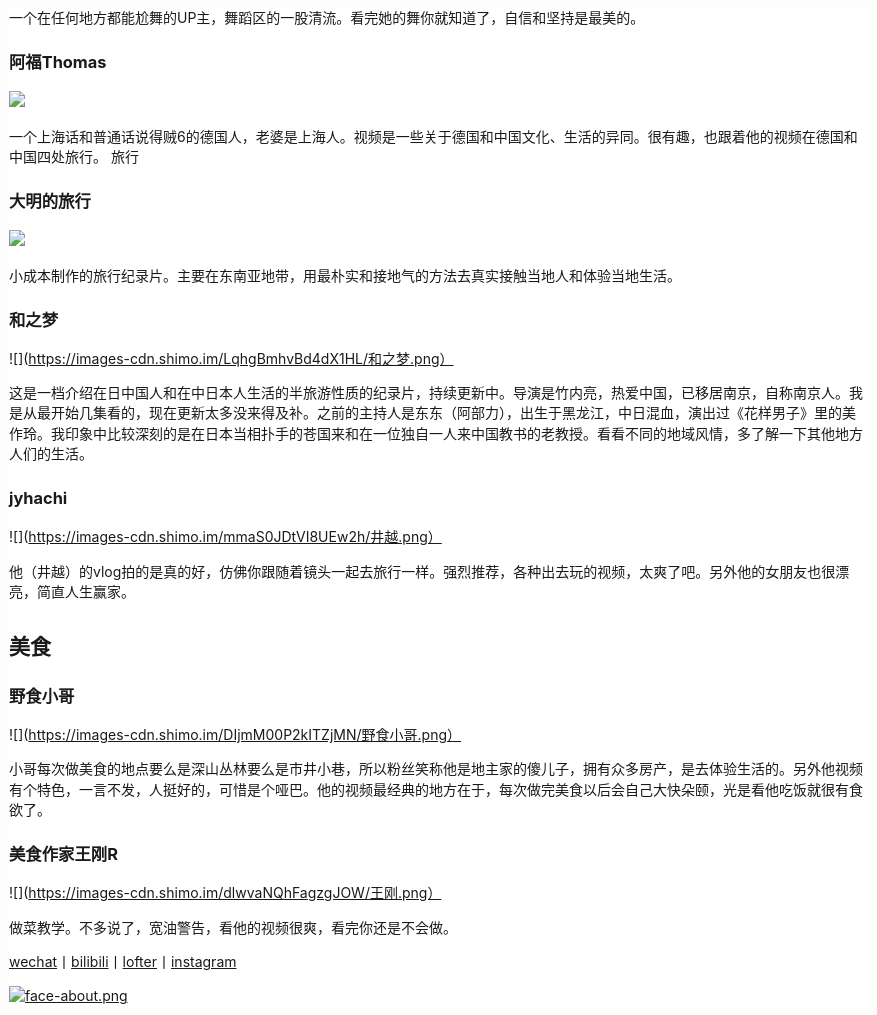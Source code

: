 一个在任何地方都能尬舞的UP主，舞蹈区的一股清流。看完她的舞你就知道了，自信和坚持是最美的。

### 阿福Thomas

![](https://images-cdn.shimo.im/QrJH2E0EOWMGTswC/阿福.png)

一个上海话和普通话说得贼6的德国人，老婆是上海人。视频是一些关于德国和中国文化、生活的异同。很有趣，也跟着他的视频在德国和中国四处旅行。
旅行

### 大明的旅行

![](https://images-cdn.shimo.im/eL4Jv6dl9p8i2RZl/大明.png)

小成本制作的旅行纪录片。主要在东南亚地带，用最朴实和接地气的方法去真实接触当地人和体验当地生活。

### 和之梦

![](https://images-cdn.shimo.im/LqhgBmhvBd4dX1HL/和之梦.png）

这是一档介绍在日中国人和在中日本人生活的半旅游性质的纪录片，持续更新中。导演是竹内亮，热爱中国，已移居南京，自称南京人。我是从最开始几集看的，现在更新太多没来得及补。之前的主持人是东东（阿部力），出生于黑龙江，中日混血，演出过《花样男子》里的美作玲。我印象中比较深刻的是在日本当相扑手的苍国来和在一位独自一人来中国教书的老教授。看看不同的地域风情，多了解一下其他地方人们的生活。

### jyhachi

![](https://images-cdn.shimo.im/mmaS0JDtVI8UEw2h/井越.png）

他（井越）的vlog拍的是真的好，仿佛你跟随着镜头一起去旅行一样。强烈推荐，各种出去玩的视频，太爽了吧。另外他的女朋友也很漂亮，简直人生赢家。

## 美食

### 野食小哥

![](https://images-cdn.shimo.im/DIjmM00P2kITZjMN/野食小哥.png）

小哥每次做美食的地点要么是深山丛林要么是市井小巷，所以粉丝笑称他是地主家的傻儿子，拥有众多房产，是去体验生活的。另外他视频有个特色，一言不发，人挺好的，可惜是个哑巴。他的视频最经典的地方在于，每次做完美食以后会自己大快朵颐，光是看他吃饭就很有食欲了。

### 美食作家王刚R

![](https://images-cdn.shimo.im/dlwvaNQhFagzgJOW/王刚.png）

做菜教学。不多说了，宽油警告，看他的视频很爽，看完你还是不会做。

[wechat](http://mp.weixin.qq.com/s?__biz=MzIxMTM4NTM0Nw==&mid=100000449&idx=1&sn=0b1c290b2253f7c71fbcf8cafd946a3f&chksm=17576fad2020e6bba7ce49ba5a5e8affabb8ffb9a37afe25a4d070d3abc88b65b5f004da6fc3#rd)丨[bilibili](https://space.bilibili.com/5041218/#/)丨[lofter](http://thentrue.lofter.com)丨[instagram](https://www.instagram.com/thentrue001/)

[![face-about.png](https://i.loli.net/2018/07/20/5b5189a0488a6.png)](https://i.loli.net/2018/07/20/5b5189a0488a6.png)
